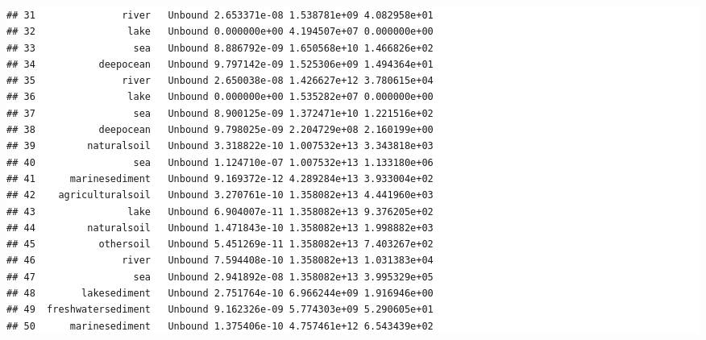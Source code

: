     ## 31               river   Unbound 2.653371e-08 1.538781e+09 4.082958e+01
    ## 32                lake   Unbound 0.000000e+00 4.194507e+07 0.000000e+00
    ## 33                 sea   Unbound 8.886792e-09 1.650568e+10 1.466826e+02
    ## 34           deepocean   Unbound 9.797142e-09 1.525306e+09 1.494364e+01
    ## 35               river   Unbound 2.650038e-08 1.426627e+12 3.780615e+04
    ## 36                lake   Unbound 0.000000e+00 1.535282e+07 0.000000e+00
    ## 37                 sea   Unbound 8.900125e-09 1.372471e+10 1.221516e+02
    ## 38           deepocean   Unbound 9.798025e-09 2.204729e+08 2.160199e+00
    ## 39         naturalsoil   Unbound 3.318822e-10 1.007532e+13 3.343818e+03
    ## 40                 sea   Unbound 1.124710e-07 1.007532e+13 1.133180e+06
    ## 41      marinesediment   Unbound 9.169372e-12 4.289284e+13 3.933004e+02
    ## 42    agriculturalsoil   Unbound 3.270761e-10 1.358082e+13 4.441960e+03
    ## 43                lake   Unbound 6.904007e-11 1.358082e+13 9.376205e+02
    ## 44         naturalsoil   Unbound 1.471843e-10 1.358082e+13 1.998882e+03
    ## 45           othersoil   Unbound 5.451269e-11 1.358082e+13 7.403267e+02
    ## 46               river   Unbound 7.594408e-10 1.358082e+13 1.031383e+04
    ## 47                 sea   Unbound 2.941892e-08 1.358082e+13 3.995329e+05
    ## 48        lakesediment   Unbound 2.751764e-10 6.966244e+09 1.916946e+00
    ## 49  freshwatersediment   Unbound 9.162326e-09 5.774303e+09 5.290605e+01
    ## 50      marinesediment   Unbound 1.375406e-10 4.757461e+12 6.543439e+02
